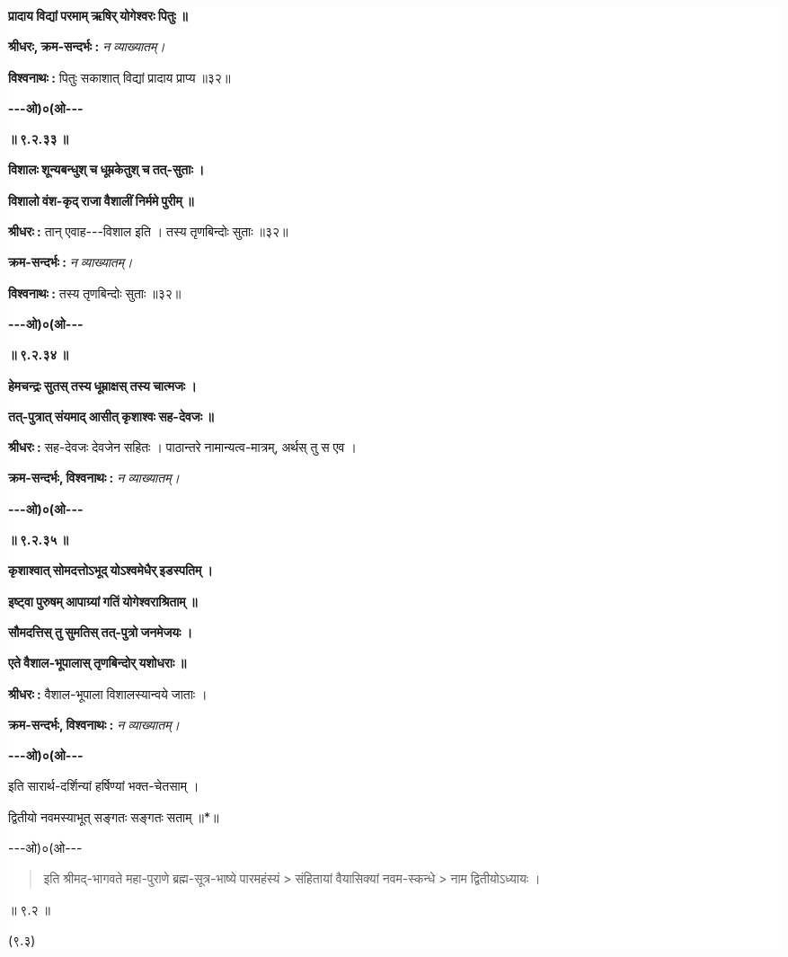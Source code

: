 **प्रादाय विद्यां परमाम् ऋषिर् योगेश्वरः पितुः ॥**

**श्रीधरः, क्रम-सन्दर्भः :** *न व्याख्यातम्।*

**विश्वनाथः :** पितुः सकाशात् विद्यां प्रादाय प्राप्य ॥३२॥

**---**ओ)०(ओ**---**

**॥ ९.२.३३ ॥**

**विशालः शून्यबन्धुश् च धूम्रकेतुश् च तत्-सुताः ।**

**विशालो वंश-कृद् राजा वैशालीं निर्ममे पुरीम् ॥**

**श्रीधरः :** तान् एवाह---विशाल इति । तस्य तृणबिन्दोः सुताः ॥३२॥

**क्रम-सन्दर्भः :** *न व्याख्यातम्।*

**विश्वनाथः :** तस्य तृणबिन्दोः सुताः ॥३२॥

**---**ओ)०(ओ**---**

**॥ ९.२.३४ ॥**

**हेमचन्द्रः सुतस् तस्य धूम्राक्षस् तस्य चात्मजः ।**

**तत्-पुत्रात् संयमाद् आसीत् कृशाश्वः सह-देवजः ॥**

**श्रीधरः :** सह-देवजः देवजेन सहितः । पाठान्तरे नामान्यत्व-मात्रम्, अर्थस् तु स एव ।

**क्रम-सन्दर्भः, विश्वनाथः :** *न व्याख्यातम्।*

**---**ओ)०(ओ**---**

**॥ ९.२.३५ ॥**

**कृशाश्वात् सोमदत्तोऽभूद् योऽश्वमेधैर् इडस्पतिम् ।**

**इष्ट्वा पुरुषम् आपाग्र्यां गतिं योगेश्वराश्रिताम् ॥**

**सौमदत्तिस् तु सुमतिस् तत्-पुत्रो जनमेजयः ।**

**एते वैशाल-भूपालास् तृणबिन्दोर् यशोधराः ॥**

**श्रीधरः :** वैशाल-भूपाला विशालस्यान्वये जाताः ।

**क्रम-सन्दर्भः, विश्वनाथः :** *न व्याख्यातम्।*

**---**ओ)०(ओ**---**

इति सारार्थ-दर्शिन्यां हर्षिण्यां भक्त-चेतसाम् ।

द्वितीयो नवमस्याभूत् सङ्गतः सङ्गतः सताम् ॥\*॥

---ओ)०(ओ---

> इति श्रीमद्-भागवते महा-पुराणे ब्रह्म-सूत्र-भाष्ये पारमहंस्यं > संहितायां वैयासिक्यां नवम-स्कन्धे >
> नाम द्वितीयोऽध्यायः ।

॥ ९.२ ॥

(९.३)
